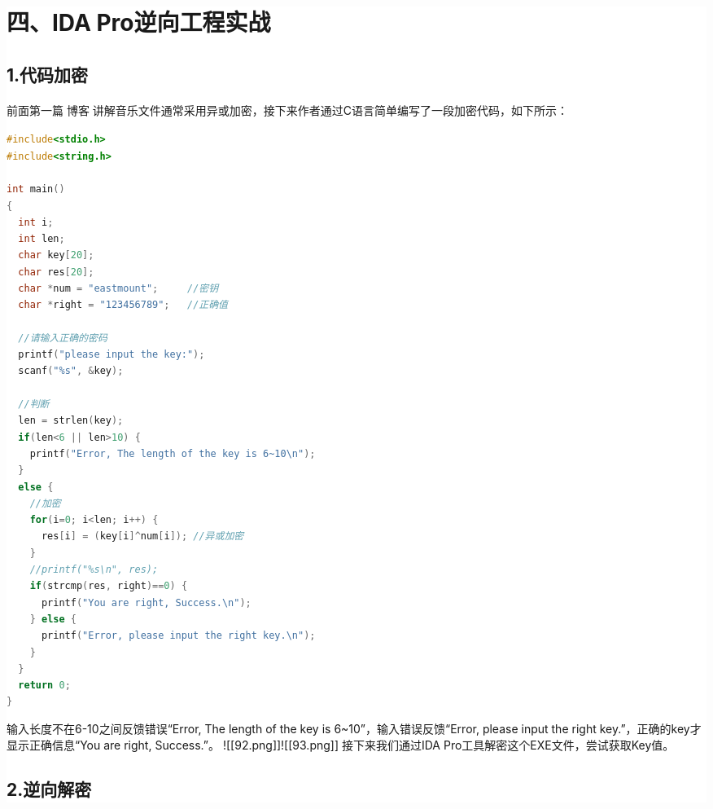 
# 四、IDA Pro逆向工程实战

## 1.代码加密

前面第一篇 博客 讲解音乐文件通常采用异或加密，接下来作者通过C语言简单编写了一段加密代码，如下所示：
```c
#include<stdio.h>
#include<string.h>

int main()
{
  int i;
  int len;
  char key[20];
  char res[20];
  char *num = "eastmount";     //密钥 
  char *right = "123456789";   //正确值 
  
  //请输入正确的密码
  printf("please input the key:");
  scanf("%s", &key);
  
  //判断
  len = strlen(key);
  if(len<6 || len>10) {
    printf("Error, The length of the key is 6~10\n");
  } 
  else {
    //加密
    for(i=0; i<len; i++) {
      res[i] = (key[i]^num[i]); //异或加密 
    }   
    //printf("%s\n", res);
    if(strcmp(res, right)==0) {
      printf("You are right, Success.\n");
    } else {
      printf("Error, please input the right key.\n");
    }
  }
  return 0;
}
```
输入长度不在6-10之间反馈错误“Error, The length of the key is 6~10”，输入错误反馈“Error, please input the right key.”，正确的key才显示正确信息“You are right, Success.”。
![[92.png]]![[93.png]]
接下来我们通过IDA Pro工具解密这个EXE文件，尝试获取Key值。

## 2.逆向解密
